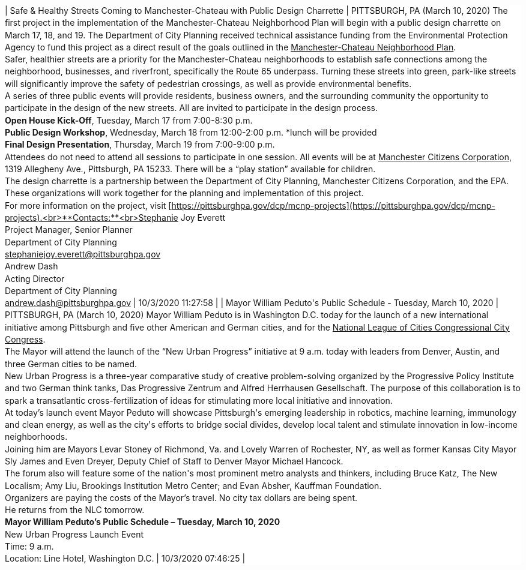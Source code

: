 | Safe & Healthy Streets Coming to Manchester-Chateau with Public Design Charrette | PITTSBURGH, PA (March 10, 2020) The first project in the implementation of the Manchester-Chateau Neighborhood Plan will begin with a public design charrette on March 17, 18, and 19. The Department of City Planning received technical assistance funding from the Environmental Protection Agency to fund this project as a direct result of the goals outlined in the [Manchester-Chateau Neighborhood Plan](https://pittsburghpa.gov/dcp/mcnp).<br>Safer, healthier streets are a priority for the Manchester-Chateau neighborhoods to establish safe connections among the neighborhood, businesses, and riverfront, specifically the Route 65 underpass. Turning these streets into green, park-like streets will significantly improve the safety of pedestrian crossings, as well as provide environmental benefits.<br>A series of three public events will provide residents, business owners, and the surrounding community the opportunity to participate in the design of the new streets. All are invited to participate in the design process.<br>**Open House Kick-Off**, Tuesday, March 17 from 7:00-8:30 p.m.<br>**Public Design Workshop**, Wednesday, March 18 from 12:00-2:00 p.m. \*lunch will be provided<br>**Final Design Presentation**, Thursday, March 19 from 7:00-9:00 p.m.<br>Attendees do not need to attend all sessions to participate in one session. All events will be at [Manchester Citizens Corporation](http://www.manchestercitizens.org/), 1319 Allegheny Ave., Pittsburgh, PA 15233. There will be a “play station” available for children.<br>The design charrette is a partnership between the Department of City Planning, Manchester Citizens Corporation, and the EPA. These organizations will work together for the planning and implementation of this project.<br>For more information on the project, visit [https://pittsburghpa.gov/dcp/mcnp-projects](https://pittsburghpa.gov/dcp/mcnp-projects).<br>**Contacts:**<br>Stephanie Joy Everett<br>Project Manager, Senior Planner<br>Department of City Planning<br>[stephaniejoy.everett@pittsburghpa.gov](mailto:stephaniejoy.everett@pittsburghpa.gov)<br>Andrew Dash<br>Acting Director<br>Department of City Planning<br>[andrew.dash@pittsburghpa.gov](mailto:andrew.dash@pittsburghpa.gov) | 10/3/2020 11:27:58 |
| Mayor William Peduto's Public Schedule - Tuesday, March 10, 2020 | PITTSBURGH, PA (March 10, 2020) Mayor William Peduto is in Washington D.C. today for the launch of a new international initiative among Pittsburgh and five other American and German cities, and for the [National League of Cities Congressional City Congress](https://ccc.nlc.org/).<br>The Mayor will attend the launch of the “New Urban Progress” initiative at 9 a.m. today with leaders from Denver, Austin, and three German cities to be named. <br>New Urban Progress is a three-year comparative study of creative problem-solving organized by the Progressive Policy Institute and two German think tanks, Das Progressive Zentrum and Alfred Herrhausen Gesellschaft. The purpose of this collaboration is to spark a transatlantic cross-fertilization of ideas for stimulating more local initiative and innovation. <br>At today’s launch event Mayor Peduto will showcase Pittsburgh's emerging leadership in robotics, machine learning, immunology and clean energy, as well as the city's efforts to bridge social divides, develop local talent and stimulate innovation in low-income neighborhoods. <br>Joining him are Mayors Levar Stoney of Richmond, Va. and Lovely Warren of Rochester, NY, as well as former Kansas City Mayor Sly James and Even Dreyer, Deputy Chief of Staff to Denver Mayor Michael Hancock.  <br>The forum also will feature some of the nation's most prominent metro analysts and thinkers, including Bruce Katz, The New Localism; Amy Liu, Brookings Institution Metro Center; and Evan Absher, Kauffman Foundation. <br>Organizers are paying the costs of the Mayor’s travel. No city tax dollars are being spent. <br>He returns from the NLC tomorrow. <br>**Mayor William Peduto’s Public Schedule – Tuesday, March 10, 2020**<br>New Urban Progress Launch Event <br>Time: 9 a.m. <br>Location: Line Hotel, Washington D.C. | 10/3/2020 07:46:25 |